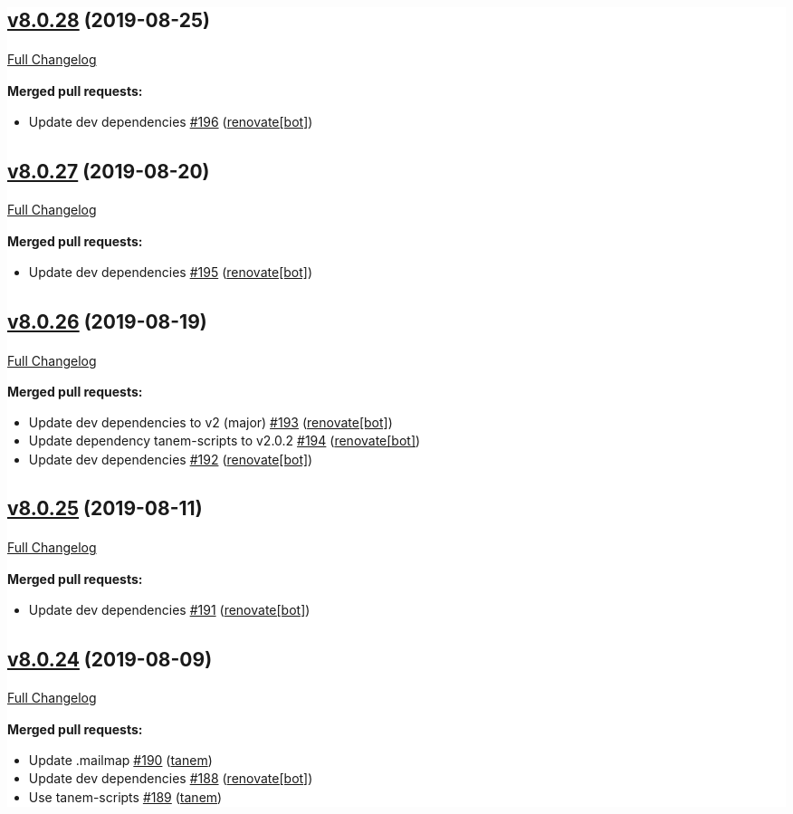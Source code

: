 ## [v8.0.28](https://github.com/tanem/svg-injector/tree/v8.0.28) (2019-08-25)
[Full Changelog](https://github.com/tanem/svg-injector/compare/v8.0.27...v8.0.28)

**Merged pull requests:**

- Update dev dependencies [#196](https://github.com/tanem/svg-injector/pull/196) ([renovate[bot]](https://github.com/apps/renovate))

## [v8.0.27](https://github.com/tanem/svg-injector/tree/v8.0.27) (2019-08-20)
[Full Changelog](https://github.com/tanem/svg-injector/compare/v8.0.26...v8.0.27)

**Merged pull requests:**

- Update dev dependencies [#195](https://github.com/tanem/svg-injector/pull/195) ([renovate[bot]](https://github.com/apps/renovate))

## [v8.0.26](https://github.com/tanem/svg-injector/tree/v8.0.26) (2019-08-19)
[Full Changelog](https://github.com/tanem/svg-injector/compare/v8.0.25...v8.0.26)

**Merged pull requests:**

- Update dev dependencies to v2 (major) [#193](https://github.com/tanem/svg-injector/pull/193) ([renovate[bot]](https://github.com/apps/renovate))
- Update dependency tanem-scripts to v2.0.2 [#194](https://github.com/tanem/svg-injector/pull/194) ([renovate[bot]](https://github.com/apps/renovate))
- Update dev dependencies [#192](https://github.com/tanem/svg-injector/pull/192) ([renovate[bot]](https://github.com/apps/renovate))

## [v8.0.25](https://github.com/tanem/svg-injector/tree/v8.0.25) (2019-08-11)
[Full Changelog](https://github.com/tanem/svg-injector/compare/v8.0.24...v8.0.25)

**Merged pull requests:**

- Update dev dependencies [#191](https://github.com/tanem/svg-injector/pull/191) ([renovate[bot]](https://github.com/apps/renovate))

## [v8.0.24](https://github.com/tanem/svg-injector/tree/v8.0.24) (2019-08-09)
[Full Changelog](https://github.com/tanem/svg-injector/compare/v8.0.23...v8.0.24)

**Merged pull requests:**

- Update .mailmap [#190](https://github.com/tanem/svg-injector/pull/190) ([tanem](https://github.com/tanem))
- Update dev dependencies [#188](https://github.com/tanem/svg-injector/pull/188) ([renovate[bot]](https://github.com/apps/renovate))
- Use tanem-scripts [#189](https://github.com/tanem/svg-injector/pull/189) ([tanem](https://github.com/tanem))
